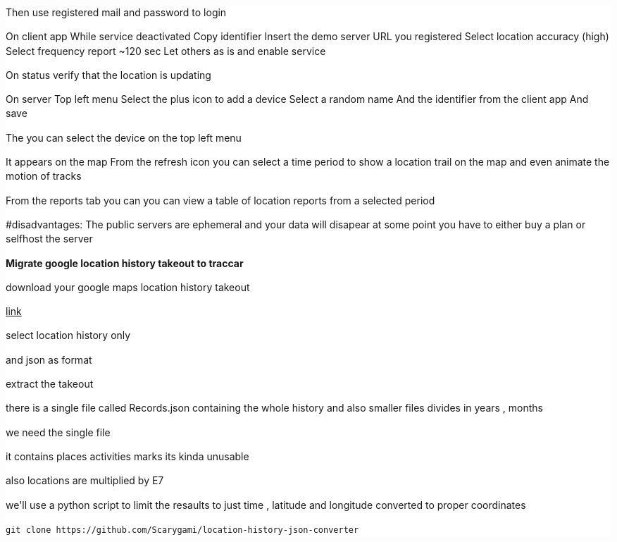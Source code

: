 
Then use registered mail and password to login


On client app
While service deactivated
Copy identifier
Insert the demo server URL you registered
Select location accuracy (high)
Select frequency report ~120 sec
Let others as is
and enable service

On status verify that the location is updating


On server
Top left menu
Select the plus icon to add a device
Select a random name
And the identifier from the client app
And save

The you can select the device on the top left menu

It appears on the map
From the refresh icon you can select a time period to show a location trail on the map and even animate the motion of tracks

From the reports tab you can you can view a table of location reports from a selected period

#disadvantages:
The public servers are ephemeral and your data will disapear at some point
you have to either buy a plan or selfhost the server

**Migrate google location history takeout to traccar**

download your google maps location history takeout 

[link](https://takeout.google.com/takeout/custom/local_actions,location_history,maps,mymaps?)

select location history only

and json as format

extract the takeout

there is a single file called Records.json containing the whole history and also smaller files divides in years , months

we need the single file

it contains places activities marks its kinda unusable 

also locations are multiplied by E7

we'll use a python script to limit the resaults to just time , latitude and longitude converted to proper coordinates

`git clone https://github.com/Scarygami/location-history-json-converter`
